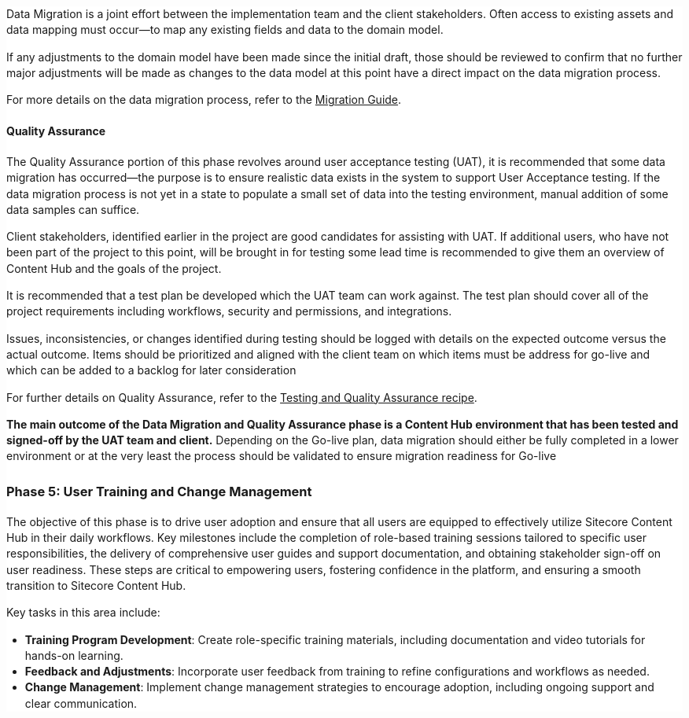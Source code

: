Data Migration is a joint effort between the implementation team and the client stakeholders.  Often access to existing assets and data mapping must occur—to map any existing fields and data to the domain model. 

If any adjustments to the domain model have been made since the initial draft, those should be reviewed to confirm that no further major adjustments will be made as changes to the data model at this point have a direct impact on the data migration process.   

For more details on the data migration process, refer to the [Migration Guide](/learn/accelerate/content-hub/final-steps/migration-guide). 

#### Quality Assurance 

The Quality Assurance portion of this phase revolves around user acceptance testing (UAT), it is recommended that some data migration has occurred—the purpose is to ensure realistic data exists in the system to support User Acceptance testing.  If the data migration process is not yet in a state to populate a small set of data into the testing environment, manual addition of some data samples can suffice. 

Client stakeholders, identified earlier in the project are good candidates for assisting with UAT.  If additional users, who have not been part of the project to this point, will be brought in for testing some lead time is recommended to give them an overview of Content Hub and the goals of the project. 

It is recommended that a test plan be developed which the UAT team can work against.  The test plan should cover all of the project requirements including workflows, security and permissions, and integrations. 

Issues, inconsistencies, or changes identified during testing should be logged with details on the expected outcome versus the actual outcome.  Items should be prioritized and aligned with the client team on which items must be address for go-live and which can be added to a backlog for later consideration 

For further details on Quality Assurance, refer to the [Testing and Quality Assurance recipe](/learn/accelerate/content-hub/final-steps/testing-and-qa). 

<strong>The main outcome of the Data Migration and Quality Assurance phase is a Content Hub environment that has been tested and signed-off by the UAT team and client.</strong> Depending on the Go-live plan, data migration should either be fully completed in a lower environment or at the very least the process should be validated to ensure migration readiness for Go-live 

### <strong>Phase 5: User Training and Change Management</strong> 
The objective of this phase is to drive user adoption and ensure that all users are equipped to effectively utilize Sitecore Content Hub in their daily workflows. Key milestones include the completion of role-based training sessions tailored to specific user responsibilities, the delivery of comprehensive user guides and support documentation, and obtaining stakeholder sign-off on user readiness. These steps are critical to empowering users, fostering confidence in the platform, and ensuring a smooth transition to Sitecore Content Hub. 

Key tasks in this area include:
<ul>
  <li>
    <strong>Training Program Development</strong>: Create role-specific training materials, including documentation and video tutorials for hands-on learning. 
  </li>
   <li>
    <strong>Feedback and Adjustments</strong>: Incorporate user feedback from training to refine configurations and workflows as needed. 
  </li>  
  <li>
    <strong>Change Management</strong>: Implement change management strategies to encourage adoption, including ongoing support and clear communication. 
  </li> 
</ul>
